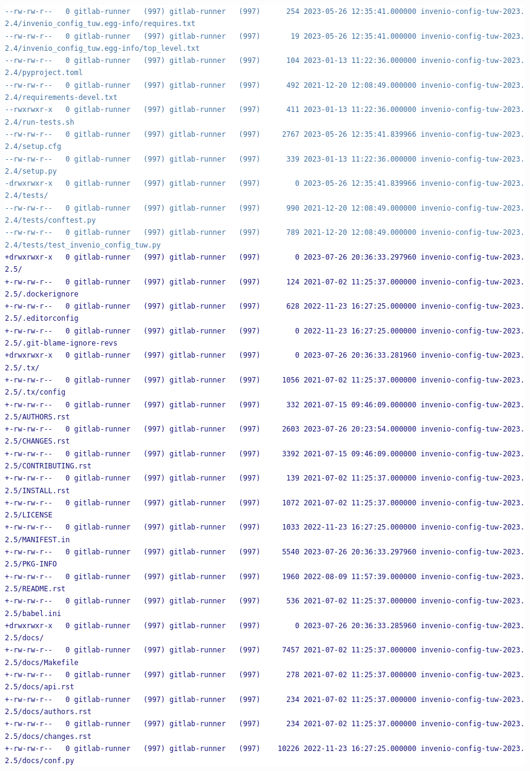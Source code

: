```diff
--rw-rw-r--   0 gitlab-runner   (997) gitlab-runner   (997)      254 2023-05-26 12:35:41.000000 invenio-config-tuw-2023.2.4/invenio_config_tuw.egg-info/requires.txt
--rw-rw-r--   0 gitlab-runner   (997) gitlab-runner   (997)       19 2023-05-26 12:35:41.000000 invenio-config-tuw-2023.2.4/invenio_config_tuw.egg-info/top_level.txt
--rw-rw-r--   0 gitlab-runner   (997) gitlab-runner   (997)      104 2023-01-13 11:22:36.000000 invenio-config-tuw-2023.2.4/pyproject.toml
--rw-rw-r--   0 gitlab-runner   (997) gitlab-runner   (997)      492 2021-12-20 12:08:49.000000 invenio-config-tuw-2023.2.4/requirements-devel.txt
--rwxrwxr-x   0 gitlab-runner   (997) gitlab-runner   (997)      411 2023-01-13 11:22:36.000000 invenio-config-tuw-2023.2.4/run-tests.sh
--rw-rw-r--   0 gitlab-runner   (997) gitlab-runner   (997)     2767 2023-05-26 12:35:41.839966 invenio-config-tuw-2023.2.4/setup.cfg
--rw-rw-r--   0 gitlab-runner   (997) gitlab-runner   (997)      339 2023-01-13 11:22:36.000000 invenio-config-tuw-2023.2.4/setup.py
-drwxrwxr-x   0 gitlab-runner   (997) gitlab-runner   (997)        0 2023-05-26 12:35:41.839966 invenio-config-tuw-2023.2.4/tests/
--rw-rw-r--   0 gitlab-runner   (997) gitlab-runner   (997)      990 2021-12-20 12:08:49.000000 invenio-config-tuw-2023.2.4/tests/conftest.py
--rw-rw-r--   0 gitlab-runner   (997) gitlab-runner   (997)      789 2021-12-20 12:08:49.000000 invenio-config-tuw-2023.2.4/tests/test_invenio_config_tuw.py
+drwxrwxr-x   0 gitlab-runner   (997) gitlab-runner   (997)        0 2023-07-26 20:36:33.297960 invenio-config-tuw-2023.2.5/
+-rw-rw-r--   0 gitlab-runner   (997) gitlab-runner   (997)      124 2021-07-02 11:25:37.000000 invenio-config-tuw-2023.2.5/.dockerignore
+-rw-rw-r--   0 gitlab-runner   (997) gitlab-runner   (997)      628 2022-11-23 16:27:25.000000 invenio-config-tuw-2023.2.5/.editorconfig
+-rw-rw-r--   0 gitlab-runner   (997) gitlab-runner   (997)        0 2022-11-23 16:27:25.000000 invenio-config-tuw-2023.2.5/.git-blame-ignore-revs
+drwxrwxr-x   0 gitlab-runner   (997) gitlab-runner   (997)        0 2023-07-26 20:36:33.281960 invenio-config-tuw-2023.2.5/.tx/
+-rw-rw-r--   0 gitlab-runner   (997) gitlab-runner   (997)     1056 2021-07-02 11:25:37.000000 invenio-config-tuw-2023.2.5/.tx/config
+-rw-rw-r--   0 gitlab-runner   (997) gitlab-runner   (997)      332 2021-07-15 09:46:09.000000 invenio-config-tuw-2023.2.5/AUTHORS.rst
+-rw-rw-r--   0 gitlab-runner   (997) gitlab-runner   (997)     2603 2023-07-26 20:23:54.000000 invenio-config-tuw-2023.2.5/CHANGES.rst
+-rw-rw-r--   0 gitlab-runner   (997) gitlab-runner   (997)     3392 2021-07-15 09:46:09.000000 invenio-config-tuw-2023.2.5/CONTRIBUTING.rst
+-rw-rw-r--   0 gitlab-runner   (997) gitlab-runner   (997)      139 2021-07-02 11:25:37.000000 invenio-config-tuw-2023.2.5/INSTALL.rst
+-rw-rw-r--   0 gitlab-runner   (997) gitlab-runner   (997)     1072 2021-07-02 11:25:37.000000 invenio-config-tuw-2023.2.5/LICENSE
+-rw-rw-r--   0 gitlab-runner   (997) gitlab-runner   (997)     1033 2022-11-23 16:27:25.000000 invenio-config-tuw-2023.2.5/MANIFEST.in
+-rw-rw-r--   0 gitlab-runner   (997) gitlab-runner   (997)     5540 2023-07-26 20:36:33.297960 invenio-config-tuw-2023.2.5/PKG-INFO
+-rw-rw-r--   0 gitlab-runner   (997) gitlab-runner   (997)     1960 2022-08-09 11:57:39.000000 invenio-config-tuw-2023.2.5/README.rst
+-rw-rw-r--   0 gitlab-runner   (997) gitlab-runner   (997)      536 2021-07-02 11:25:37.000000 invenio-config-tuw-2023.2.5/babel.ini
+drwxrwxr-x   0 gitlab-runner   (997) gitlab-runner   (997)        0 2023-07-26 20:36:33.285960 invenio-config-tuw-2023.2.5/docs/
+-rw-rw-r--   0 gitlab-runner   (997) gitlab-runner   (997)     7457 2021-07-02 11:25:37.000000 invenio-config-tuw-2023.2.5/docs/Makefile
+-rw-rw-r--   0 gitlab-runner   (997) gitlab-runner   (997)      278 2021-07-02 11:25:37.000000 invenio-config-tuw-2023.2.5/docs/api.rst
+-rw-rw-r--   0 gitlab-runner   (997) gitlab-runner   (997)      234 2021-07-02 11:25:37.000000 invenio-config-tuw-2023.2.5/docs/authors.rst
+-rw-rw-r--   0 gitlab-runner   (997) gitlab-runner   (997)      234 2021-07-02 11:25:37.000000 invenio-config-tuw-2023.2.5/docs/changes.rst
+-rw-rw-r--   0 gitlab-runner   (997) gitlab-runner   (997)    10226 2022-11-23 16:27:25.000000 invenio-config-tuw-2023.2.5/docs/conf.py
```